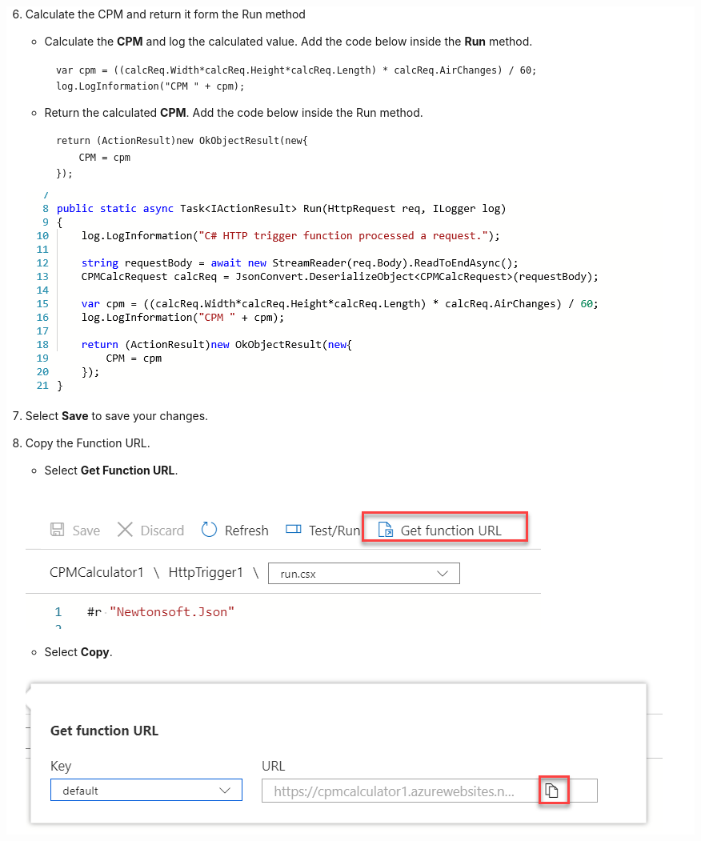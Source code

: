 6. Calculate the CPM and return it form the Run method

	- Calculate the **CPM** and log the calculated value. Add the code below inside the **Run** method.

            var cpm = ((calcReq.Width*calcReq.Height*calcReq.Length) * calcReq.AirChanges) / 60;
            log.LogInformation("CPM " + cpm);

	- Return the calculated **CPM**. Add the code below inside the Run method.

            return (ActionResult)new OkObjectResult(new{
                CPM = cpm
            });

    ![Updated run method - screenshot](../L09/Static/Mod_2_Custom_Connector_image12.png)

7. Select **Save** to save your changes.

8. Copy the Function URL.

	- Select **Get Function URL**.

    ![Get function URL - screenshot](../L09/Static/Mod_2_Custom_Connector_image13.png)

	- Select **Copy**.

    ![Copy function URL - screenshot](../L09/Static/Mod_2_Custom_Connector_image14.png)
